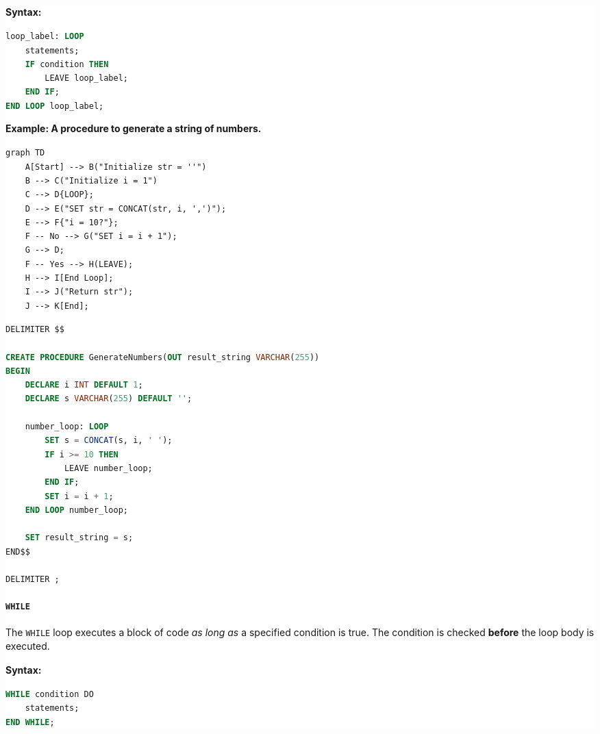 **Syntax:**
```sql
loop_label: LOOP
    statements;
    IF condition THEN
        LEAVE loop_label;
    END IF;
END LOOP loop_label;
```

**Example: A procedure to generate a string of numbers.**

```mermaid
graph TD
    A[Start] --> B("Initialize str = ''")
    B --> C("Initialize i = 1")
    C --> D{LOOP};
    D --> E("SET str = CONCAT(str, i, ',')");
    E --> F{"i = 10?"};
    F -- No --> G("SET i = i + 1");
    G --> D;
    F -- Yes --> H(LEAVE);
    H --> I[End Loop];
    I --> J("Return str");
    J --> K[End];
```
```sql
DELIMITER $$

CREATE PROCEDURE GenerateNumbers(OUT result_string VARCHAR(255))
BEGIN
    DECLARE i INT DEFAULT 1;
    DECLARE s VARCHAR(255) DEFAULT '';

    number_loop: LOOP
        SET s = CONCAT(s, i, ' ');
        IF i >= 10 THEN
            LEAVE number_loop;
        END IF;
        SET i = i + 1;
    END LOOP number_loop;

    SET result_string = s;
END$$

DELIMITER ;
```

#### `WHILE`
The `WHILE` loop executes a block of code *as long as* a specified condition is true. The condition is checked **before** the loop body is executed.

**Syntax:**
```sql
WHILE condition DO
    statements;
END WHILE;
```
